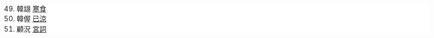 49. 韓翃 [寒食](https://zh.wikisource.org/wiki/%E5%AF%92%E9%A3%9F_(%E9%9F%93%E7%BF%83))
50. 韓偓 [已涼](https://zh.wikisource.org/wiki/%E5%B7%B2%E6%B6%BC)
51. 顧況 [宮詞](https://zh.wikisource.org/wiki/%E5%AE%AE%E8%A9%9E_(%E7%8E%89%E6%A8%93%E5%A4%A9%E5%8D%8A%E8%B5%B7%E7%AC%99%E6%AD%8C))
